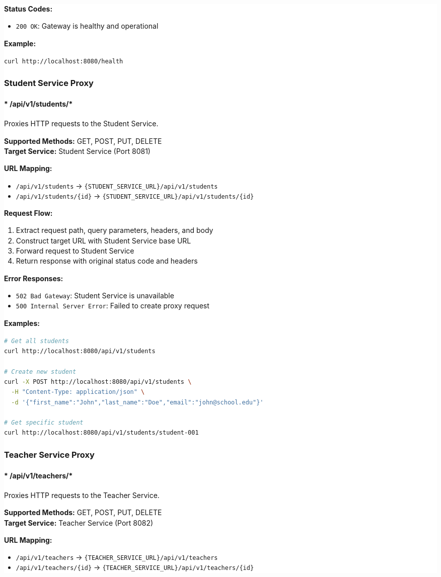 **Status Codes:**
- `200 OK`: Gateway is healthy and operational

**Example:**
```bash
curl http://localhost:8080/health
```

### Student Service Proxy

#### * /api/v1/students/*

Proxies HTTP requests to the Student Service.

**Supported Methods:** GET, POST, PUT, DELETE  
**Target Service:** Student Service (Port 8081)

**URL Mapping:**
- `/api/v1/students` → `{STUDENT_SERVICE_URL}/api/v1/students`
- `/api/v1/students/{id}` → `{STUDENT_SERVICE_URL}/api/v1/students/{id}`

**Request Flow:**
1. Extract request path, query parameters, headers, and body
2. Construct target URL with Student Service base URL
3. Forward request to Student Service
4. Return response with original status code and headers

**Error Responses:**
- `502 Bad Gateway`: Student Service is unavailable
- `500 Internal Server Error`: Failed to create proxy request

**Examples:**
```bash
# Get all students
curl http://localhost:8080/api/v1/students

# Create new student
curl -X POST http://localhost:8080/api/v1/students \
  -H "Content-Type: application/json" \
  -d '{"first_name":"John","last_name":"Doe","email":"john@school.edu"}'

# Get specific student
curl http://localhost:8080/api/v1/students/student-001
```

### Teacher Service Proxy

#### * /api/v1/teachers/*

Proxies HTTP requests to the Teacher Service.

**Supported Methods:** GET, POST, PUT, DELETE  
**Target Service:** Teacher Service (Port 8082)

**URL Mapping:**
- `/api/v1/teachers` → `{TEACHER_SERVICE_URL}/api/v1/teachers`
- `/api/v1/teachers/{id}` → `{TEACHER_SERVICE_URL}/api/v1/teachers/{id}`
